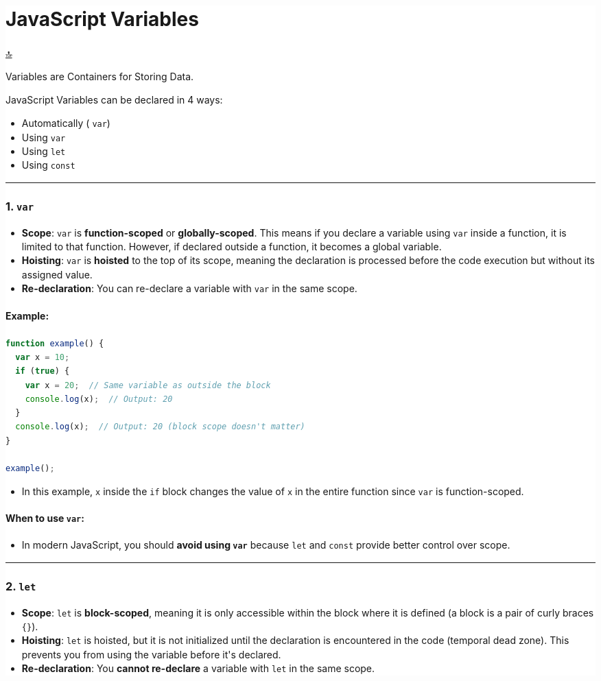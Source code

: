 # JavaScript  Variables
[🔝](#table-of-contents)

 Variables are Containers for Storing Data.

JavaScript Variables can be declared in 4 ways:

-   Automatically ( `var`)
-   Using  `var`
-   Using  `let`
-   Using  `const`
---

### 1. **`var`**

- **Scope**: `var` is **function-scoped** or **globally-scoped**. This means if you declare a variable using `var` inside a function, it is limited to that function. However, if declared outside a function, it becomes a global variable.
- **Hoisting**: `var` is **hoisted** to the top of its scope, meaning the declaration is processed before the code execution but without its assigned value.
- **Re-declaration**: You can re-declare a variable with `var` in the same scope.

#### Example:
```javascript
function example() {
  var x = 10;
  if (true) {
    var x = 20;  // Same variable as outside the block
    console.log(x);  // Output: 20
  }
  console.log(x);  // Output: 20 (block scope doesn't matter)
}

example();
```

- In this example, `x` inside the `if` block changes the value of `x` in the entire function since `var` is function-scoped.

#### When to use `var`:
- In modern JavaScript, you should **avoid using `var`** because `let` and `const` provide better control over scope.

---

### 2. **`let`**

- **Scope**: `let` is **block-scoped**, meaning it is only accessible within the block where it is defined (a block is a pair of curly braces `{}`).
- **Hoisting**: `let` is hoisted, but it is not initialized until the declaration is encountered in the code (temporal dead zone). This prevents you from using the variable before it's declared.
- **Re-declaration**: You **cannot re-declare** a variable with `let` in the same scope.
